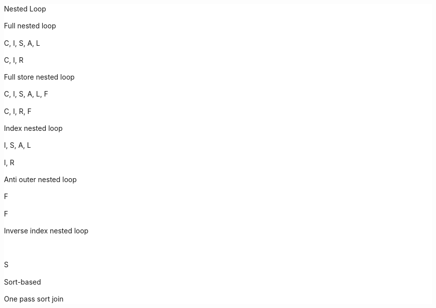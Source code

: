 <td style="width: 117px;" rowspan="5">
<p>Nested Loop</p>
</td>
<td style="width: 213px;">
<p>Full nested loop</p>
</td>
<td style="width: 137px;">
<p>C, I, S, A, L</p>
</td>
<td style="width: 142px;">
<p>C, I, R</p>
</td>
</tr>
<tr>
<td style="width: 213px;">
<p>Full store nested loop</p>
</td>
<td style="width: 137px;">
<p>C, I, S, A, L, F</p>
</td>
<td style="width: 142px;">
<p>C, I, R, F</p>
</td>
</tr>
<tr>
<td style="width: 213px;">
<p>Index nested loop</p>
</td>
<td style="width: 137px;">
<p>I, S, A, L</p>
</td>
<td style="width: 142px;">
<p>I, R</p>
</td>
</tr>
<tr>
<td style="width: 213px;">
<p>Anti outer nested loop</p>
</td>
<td style="width: 137px;">
<p>F</p>
</td>
<td style="width: 142px;">
<p>F</p>
</td>
</tr>
<tr>
<td style="width: 213px;">
<p>Inverse index nested loop</p>
</td>
<td style="width: 137px;">
<p>&nbsp;</p>
</td>
<td style="width: 142px;">
<p>S</p>
</td>
</tr>
<tr>
<td style="width: 117px;" rowspan="3">
<p>Sort-based</p>
</td>
<td style="width: 213px;">
<p>One pass sort join</p>
</td>